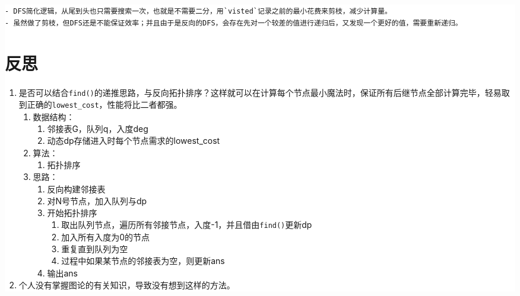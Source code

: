 	- DFS简化逻辑，从尾到头也只需要搜索一次，也就是不需要二分，用`visted`记录之前的最小花费来剪枝，减少计算量。
	- 虽然做了剪枝，但DFS还是不能保证效率；并且由于是反向的DFS，会存在先对一个较差的值进行递归后，又发现一个更好的值，需要重新递归。
# 反思
1. 是否可以结合`find()`的递推思路，与反向拓扑排序？这样就可以在计算每个节点最小魔法时，保证所有后继节点全部计算完毕，轻易取到正确的`lowest_cost`，性能将比二者都强。
	1. 数据结构：
		1. 邻接表G，队列q，入度deg
		2. 动态dp存储进入时每个节点需求的lowest_cost
	2. 算法：
		1. 拓扑排序
	3. 思路：
		1. 反向构建邻接表
		2. 对N号节点，加入队列与dp
		3. 开始拓扑排序
			1. 取出队列节点，遍历所有邻接节点，入度-1，并且借由`find()`更新dp
			2. 加入所有入度为0的节点
			3. 重复直到队列为空
			4. 过程中如果某节点的邻接表为空，则更新ans
		4. 输出ans
2. 个人没有掌握图论的有关知识，导致没有想到这样的方法。
